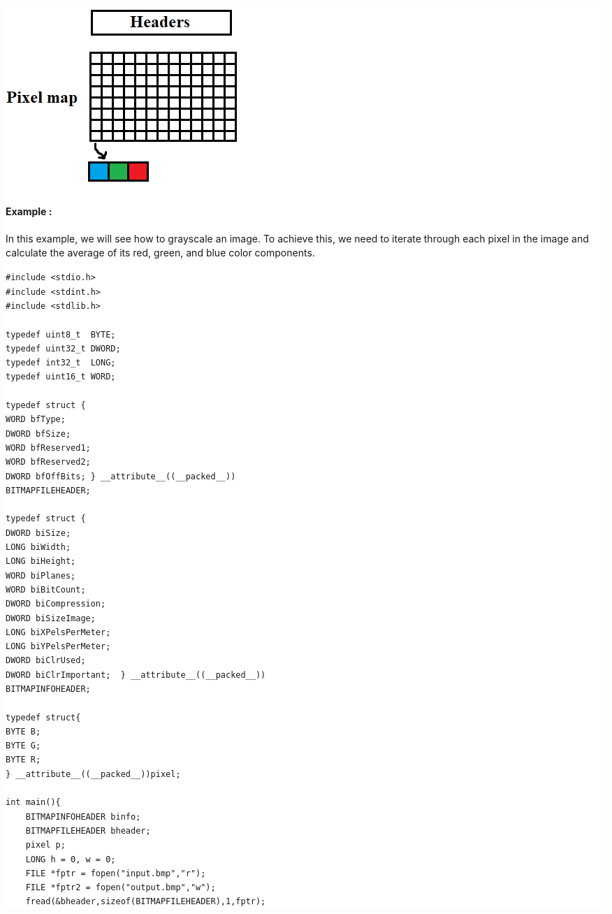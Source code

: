 ![](./attachments/bitmap.png)  
#### Example :
In this example, we will see how to grayscale an image. To achieve this, we need to iterate through each pixel in the image and calculate the average of its red, green, and blue color components.
```
#include <stdio.h>
#include <stdint.h>
#include <stdlib.h>

typedef uint8_t  BYTE;
typedef uint32_t DWORD;
typedef int32_t  LONG;
typedef uint16_t WORD;

typedef struct {
WORD bfType;
DWORD bfSize;
WORD bfReserved1;
WORD bfReserved2;
DWORD bfOffBits; } __attribute__((__packed__))
BITMAPFILEHEADER;

typedef struct {
DWORD biSize;
LONG biWidth;
LONG biHeight;
WORD biPlanes;
WORD biBitCount;
DWORD biCompression;
DWORD biSizeImage;
LONG biXPelsPerMeter;
LONG biYPelsPerMeter;
DWORD biClrUsed;
DWORD biClrImportant;  } __attribute__((__packed__))
BITMAPINFOHEADER;

typedef struct{
BYTE B;
BYTE G;
BYTE R;
} __attribute__((__packed__))pixel;

int main(){
    BITMAPINFOHEADER binfo;
    BITMAPFILEHEADER bheader;
    pixel p;
    LONG h = 0, w = 0;
    FILE *fptr = fopen("input.bmp","r");
	FILE *fptr2 = fopen("output.bmp","w");
	fread(&bheader,sizeof(BITMAPFILEHEADER),1,fptr);
```